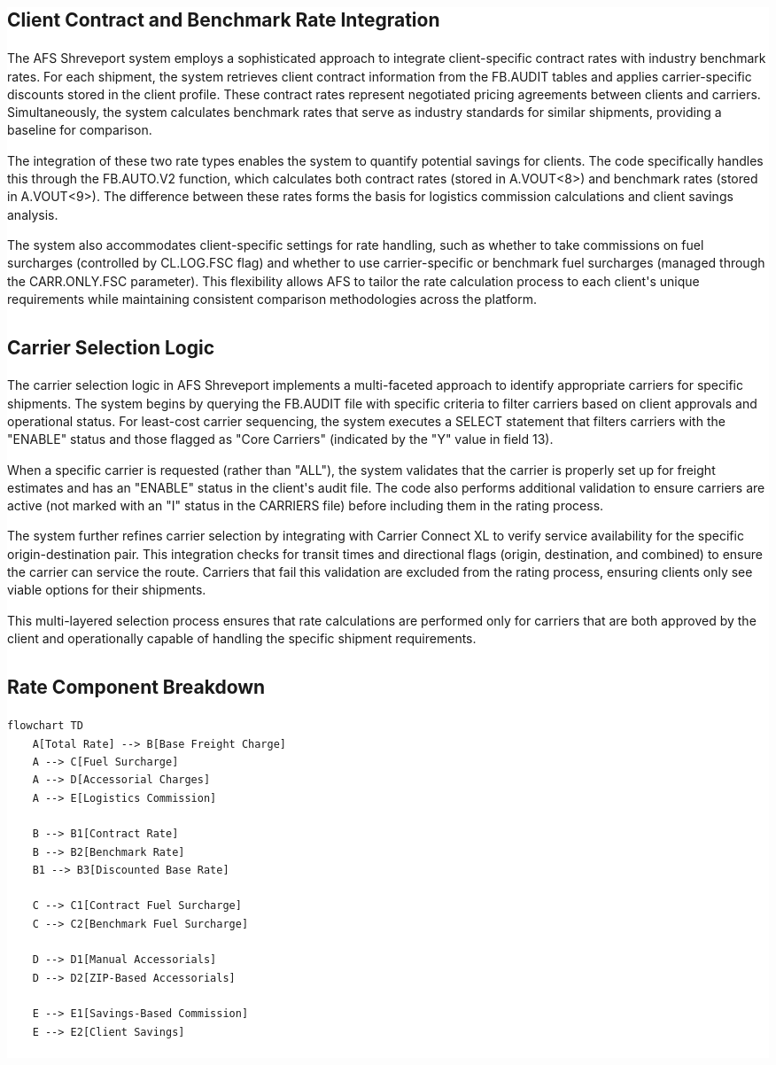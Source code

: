 ## Client Contract and Benchmark Rate Integration

The AFS Shreveport system employs a sophisticated approach to integrate client-specific contract rates with industry benchmark rates. For each shipment, the system retrieves client contract information from the FB.AUDIT tables and applies carrier-specific discounts stored in the client profile. These contract rates represent negotiated pricing agreements between clients and carriers. Simultaneously, the system calculates benchmark rates that serve as industry standards for similar shipments, providing a baseline for comparison.

The integration of these two rate types enables the system to quantify potential savings for clients. The code specifically handles this through the FB.AUTO.V2 function, which calculates both contract rates (stored in A.VOUT<8>) and benchmark rates (stored in A.VOUT<9>). The difference between these rates forms the basis for logistics commission calculations and client savings analysis.

The system also accommodates client-specific settings for rate handling, such as whether to take commissions on fuel surcharges (controlled by CL.LOG.FSC flag) and whether to use carrier-specific or benchmark fuel surcharges (managed through the CARR.ONLY.FSC parameter). This flexibility allows AFS to tailor the rate calculation process to each client's unique requirements while maintaining consistent comparison methodologies across the platform.

## Carrier Selection Logic

The carrier selection logic in AFS Shreveport implements a multi-faceted approach to identify appropriate carriers for specific shipments. The system begins by querying the FB.AUDIT file with specific criteria to filter carriers based on client approvals and operational status. For least-cost carrier sequencing, the system executes a SELECT statement that filters carriers with the "ENABLE" status and those flagged as "Core Carriers" (indicated by the "Y" value in field 13).

When a specific carrier is requested (rather than "ALL"), the system validates that the carrier is properly set up for freight estimates and has an "ENABLE" status in the client's audit file. The code also performs additional validation to ensure carriers are active (not marked with an "I" status in the CARRIERS file) before including them in the rating process.

The system further refines carrier selection by integrating with Carrier Connect XL to verify service availability for the specific origin-destination pair. This integration checks for transit times and directional flags (origin, destination, and combined) to ensure the carrier can service the route. Carriers that fail this validation are excluded from the rating process, ensuring clients only see viable options for their shipments.

This multi-layered selection process ensures that rate calculations are performed only for carriers that are both approved by the client and operationally capable of handling the specific shipment requirements.

## Rate Component Breakdown

```mermaid
flowchart TD
    A[Total Rate] --> B[Base Freight Charge]
    A --> C[Fuel Surcharge]
    A --> D[Accessorial Charges]
    A --> E[Logistics Commission]
    
    B --> B1[Contract Rate]
    B --> B2[Benchmark Rate]
    B1 --> B3[Discounted Base Rate]
    
    C --> C1[Contract Fuel Surcharge]
    C --> C2[Benchmark Fuel Surcharge]
    
    D --> D1[Manual Accessorials]
    D --> D2[ZIP-Based Accessorials]
    
    E --> E1[Savings-Based Commission]
    E --> E2[Client Savings]
    
```

[Generated by the Sage AI expert workbench: 2025-05-28 08:06:21  https://sage-tech.ai/workbench]: #